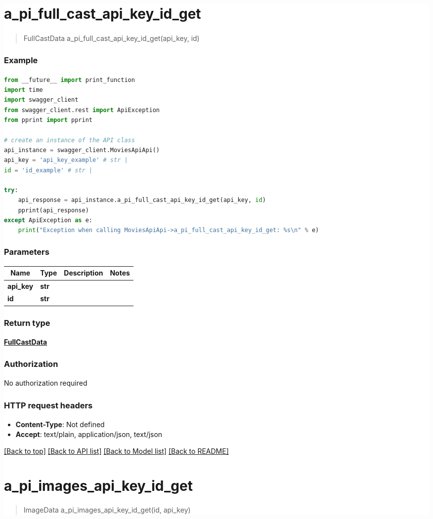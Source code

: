 # **a_pi_full_cast_api_key_id_get**
> FullCastData a_pi_full_cast_api_key_id_get(api_key, id)



### Example
```python
from __future__ import print_function
import time
import swagger_client
from swagger_client.rest import ApiException
from pprint import pprint

# create an instance of the API class
api_instance = swagger_client.MoviesApiApi()
api_key = 'api_key_example' # str | 
id = 'id_example' # str | 

try:
    api_response = api_instance.a_pi_full_cast_api_key_id_get(api_key, id)
    pprint(api_response)
except ApiException as e:
    print("Exception when calling MoviesApiApi->a_pi_full_cast_api_key_id_get: %s\n" % e)
```

### Parameters

Name | Type | Description  | Notes
------------- | ------------- | ------------- | -------------
 **api_key** | **str**|  | 
 **id** | **str**|  | 

### Return type

[**FullCastData**](FullCastData.md)

### Authorization

No authorization required

### HTTP request headers

 - **Content-Type**: Not defined
 - **Accept**: text/plain, application/json, text/json

[[Back to top]](#) [[Back to API list]](../README.md#documentation-for-api-endpoints) [[Back to Model list]](../README.md#documentation-for-models) [[Back to README]](../README.md)

# **a_pi_images_api_key_id_get**
> ImageData a_pi_images_api_key_id_get(id, api_key)
